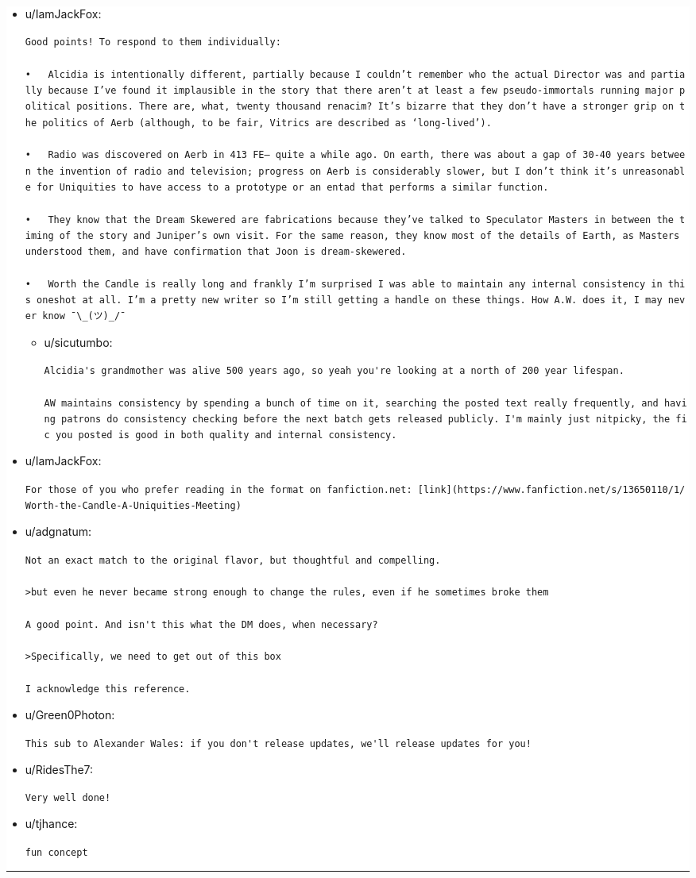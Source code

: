   - u/IamJackFox:
    ```
    Good points! To respond to them individually:

    •	Alcidia is intentionally different, partially because I couldn’t remember who the actual Director was and partially because I’ve found it implausible in the story that there aren’t at least a few pseudo-immortals running major political positions. There are, what, twenty thousand renacim? It’s bizarre that they don’t have a stronger grip on the politics of Aerb (although, to be fair, Vitrics are described as ‘long-lived’).

    •	Radio was discovered on Aerb in 413 FE— quite a while ago. On earth, there was about a gap of 30-40 years between the invention of radio and television; progress on Aerb is considerably slower, but I don’t think it’s unreasonable for Uniquities to have access to a prototype or an entad that performs a similar function.

    •	They know that the Dream Skewered are fabrications because they’ve talked to Speculator Masters in between the timing of the story and Juniper’s own visit. For the same reason, they know most of the details of Earth, as Masters understood them, and have confirmation that Joon is dream-skewered.

    •	Worth the Candle is really long and frankly I’m surprised I was able to maintain any internal consistency in this oneshot at all. I’m a pretty new writer so I’m still getting a handle on these things. How A.W. does it, I may never know ¯\_(ツ)_/¯
    ```

    - u/sicutumbo:
      ```
      Alcidia's grandmother was alive 500 years ago, so yeah you're looking at a north of 200 year lifespan.

      AW maintains consistency by spending a bunch of time on it, searching the posted text really frequently, and having patrons do consistency checking before the next batch gets released publicly. I'm mainly just nitpicky, the fic you posted is good in both quality and internal consistency.
      ```

- u/IamJackFox:
  ```
  For those of you who prefer reading in the format on fanfiction.net: [link](https://www.fanfiction.net/s/13650110/1/Worth-the-Candle-A-Uniquities-Meeting)
  ```

- u/adgnatum:
  ```
  Not an exact match to the original flavor, but thoughtful and compelling.

  >but even he never became strong enough to change the rules, even if he sometimes broke them

  A good point. And isn't this what the DM does, when necessary?

  >Specifically, we need to get out of this box

  I acknowledge this reference.
  ```

- u/Green0Photon:
  ```
  This sub to Alexander Wales: if you don't release updates, we'll release updates for you!
  ```

- u/RidesThe7:
  ```
  Very well done!
  ```

- u/tjhance:
  ```
  fun concept
  ```

---

